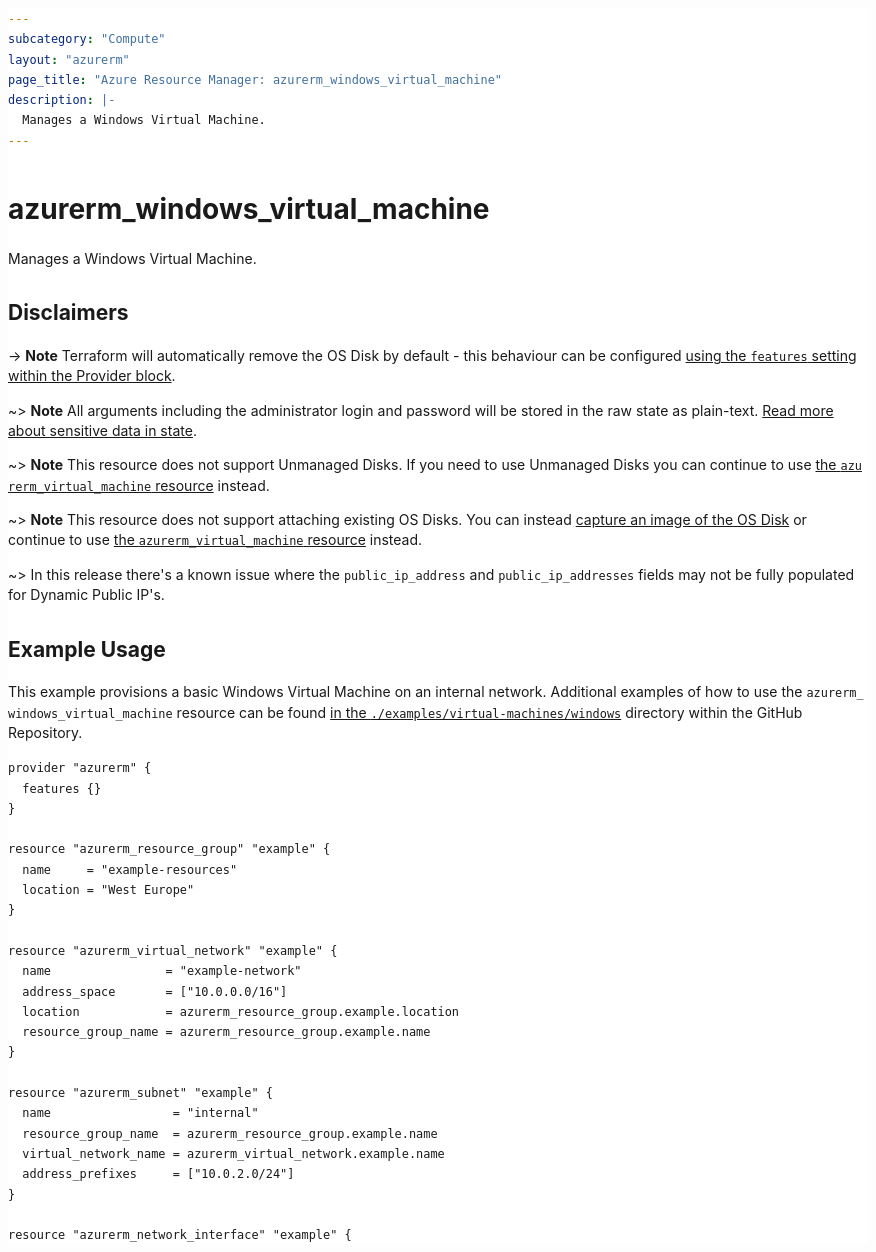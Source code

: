 ```yaml
---
subcategory: "Compute"
layout: "azurerm"
page_title: "Azure Resource Manager: azurerm_windows_virtual_machine"
description: |-
  Manages a Windows Virtual Machine.
---
```


# azurerm_windows_virtual_machine

Manages a Windows Virtual Machine.

## Disclaimers

-> **Note** Terraform will automatically remove the OS Disk by default - this behaviour can be configured [using the `features` setting within the Provider block](https://registry.terraform.io/providers/hashicorp/azurerm/latest/docs/guides/features-block).

~> **Note** All arguments including the administrator login and password will be stored in the raw state as plain-text. [Read more about sensitive data in state](/docs/state/sensitive-data.html).

~> **Note** This resource does not support Unmanaged Disks. If you need to use Unmanaged Disks you can continue to use [the `azurerm_virtual_machine` resource](virtual_machine.html) instead.

~> **Note** This resource does not support attaching existing OS Disks. You can instead [capture an image of the OS Disk](image.html) or continue to use [the `azurerm_virtual_machine` resource](virtual_machine.html) instead.

~> In this release there's a known issue where the `public_ip_address` and `public_ip_addresses` fields may not be fully populated for Dynamic Public IP's.

## Example Usage

This example provisions a basic Windows Virtual Machine on an internal network. Additional examples of how to use the `azurerm_windows_virtual_machine` resource can be found [in the `./examples/virtual-machines/windows`](https://github.com/hashicorp/terraform-provider-azurerm/tree/main/examples/virtual-machines/windows) directory within the GitHub Repository.

```hcl
provider "azurerm" {
  features {}
}

resource "azurerm_resource_group" "example" {
  name     = "example-resources"
  location = "West Europe"
}

resource "azurerm_virtual_network" "example" {
  name                = "example-network"
  address_space       = ["10.0.0.0/16"]
  location            = azurerm_resource_group.example.location
  resource_group_name = azurerm_resource_group.example.name
}

resource "azurerm_subnet" "example" {
  name                 = "internal"
  resource_group_name  = azurerm_resource_group.example.name
  virtual_network_name = azurerm_virtual_network.example.name
  address_prefixes     = ["10.0.2.0/24"]
}

resource "azurerm_network_interface" "example" {
```